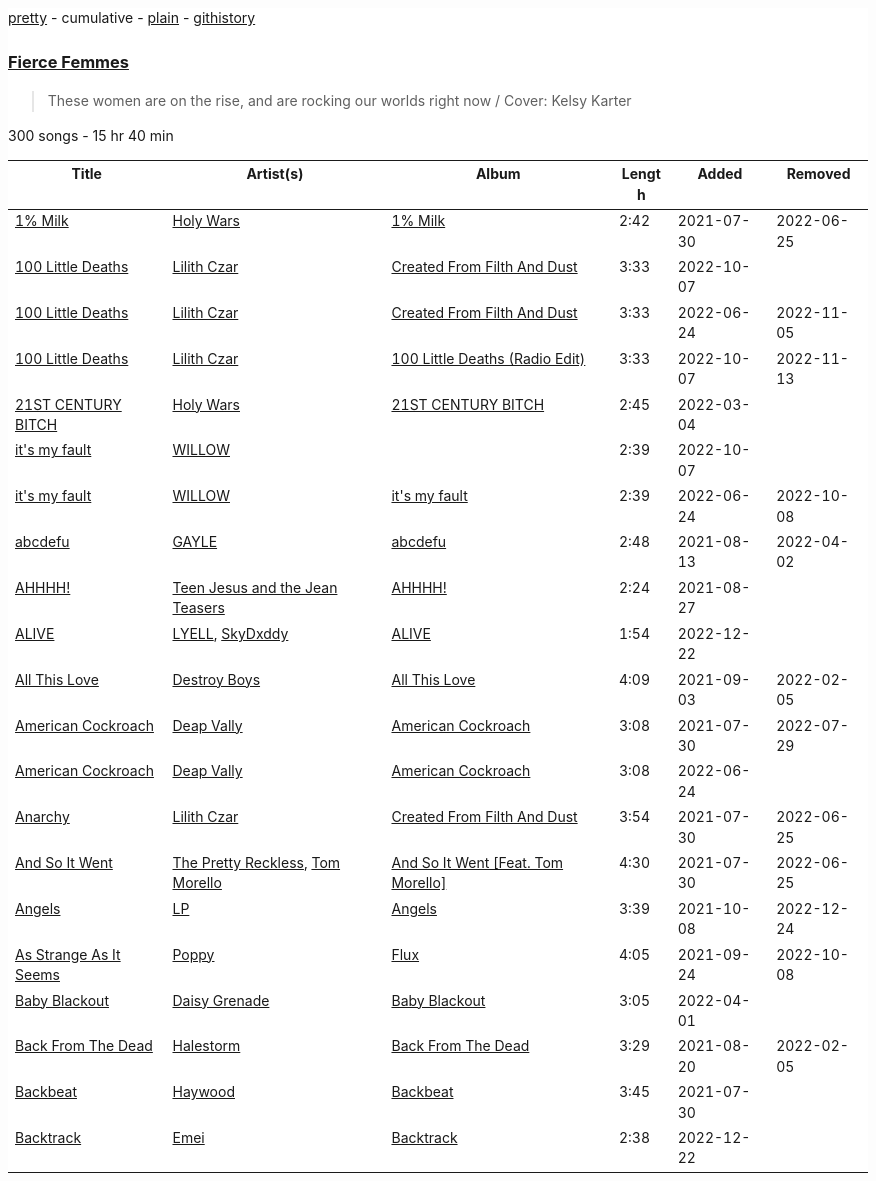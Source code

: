 [pretty](/playlists/pretty/37i9dQZF1DX5kjCvsC5isB.md) - cumulative - [plain](/playlists/plain/37i9dQZF1DX5kjCvsC5isB) - [githistory](https://github.githistory.xyz/mackorone/spotify-playlist-archive/blob/main/playlists/plain/37i9dQZF1DX5kjCvsC5isB)

### [Fierce Femmes](https://open.spotify.com/playlist/37i9dQZF1DX5kjCvsC5isB)

> These women are on the rise, and are rocking our worlds right now / Cover: Kelsy Karter

300 songs - 15 hr 40 min

| Title | Artist(s) | Album | Length | Added | Removed |
|---|---|---|---|---|---|
| [1% Milk](https://open.spotify.com/track/6eQvhUB3F3TzmFjmL00PPx) | [Holy Wars](https://open.spotify.com/artist/2dTOWcCL0cYviin0Uz1lj4) | [1% Milk](https://open.spotify.com/album/6aP8d9w80CWYhWH66TCvS8) | 2:42 | 2021-07-30 | 2022-06-25 |
| [100 Little Deaths](https://open.spotify.com/track/1iK6objrHYqNj6TjFhbEKJ) | [Lilith Czar](https://open.spotify.com/artist/2tMZ37dVy1DzZjXXCjhgFq) | [Created From Filth And Dust](https://open.spotify.com/album/3wrOixk8SLnjk4siR58e8q) | 3:33 | 2022-10-07 |  |
| [100 Little Deaths](https://open.spotify.com/track/3MgIvPwRJQ3H02Pg2R361m) | [Lilith Czar](https://open.spotify.com/artist/2tMZ37dVy1DzZjXXCjhgFq) | [Created From Filth And Dust](https://open.spotify.com/album/5a0aj6PFt8bFu2Pg3KWPzW) | 3:33 | 2022-06-24 | 2022-11-05 |
| [100 Little Deaths](https://open.spotify.com/track/65B9xDVwOLjOi2Sm4bRVdm) | [Lilith Czar](https://open.spotify.com/artist/2tMZ37dVy1DzZjXXCjhgFq) | [100 Little Deaths \(Radio Edit\)](https://open.spotify.com/album/2bmYfuRVtzB5vAbr56K72G) | 3:33 | 2022-10-07 | 2022-11-13 |
| [21ST CENTURY BITCH](https://open.spotify.com/track/6b4gtrHODf0L93GxIKEotN) | [Holy Wars](https://open.spotify.com/artist/2dTOWcCL0cYviin0Uz1lj4) | [21ST CENTURY BITCH](https://open.spotify.com/album/3Kj5vTVyzOGBwp71lO6pYo) | 2:45 | 2022-03-04 |  |
| [<maybe> it's my fault](https://open.spotify.com/track/5qMq8ITRVuTwqd2pDL0gff) | [WILLOW](https://open.spotify.com/artist/3rWZHrfrsPBxVy692yAIxF) | [<COPINGMECHANISM>](https://open.spotify.com/album/0oMXn0MNLNyvB4iJPZXOuV) | 2:39 | 2022-10-07 |  |
| [<maybe> it's my fault](https://open.spotify.com/track/4w5wkuwuCByenZ6QufdeQN) | [WILLOW](https://open.spotify.com/artist/3rWZHrfrsPBxVy692yAIxF) | [<maybe> it's my fault](https://open.spotify.com/album/139YquG3RpaLBq98PbsOIM) | 2:39 | 2022-06-24 | 2022-10-08 |
| [abcdefu](https://open.spotify.com/track/4fouWK6XVHhzl78KzQ1UjL) | [GAYLE](https://open.spotify.com/artist/2VSHKHBTiXWplO8lxcnUC9) | [abcdefu](https://open.spotify.com/album/6tUQPKlpR4x1gjrXTtOImI) | 2:48 | 2021-08-13 | 2022-04-02 |
| [AHHHH!](https://open.spotify.com/track/6Pfma5baS7P2EIjn3Htj9q) | [Teen Jesus and the Jean Teasers](https://open.spotify.com/artist/3KrgUUwoRQ6OQp4IOmqnSF) | [AHHHH!](https://open.spotify.com/album/3c58AoCgrcGD0kF2PAxo1F) | 2:24 | 2021-08-27 |  |
| [ALIVE](https://open.spotify.com/track/6oudjrcW0NjYCX71cMJy2c) | [LYELL](https://open.spotify.com/artist/3aDih8lIm5GOfAaorpUg5Y), [SkyDxddy](https://open.spotify.com/artist/2xe5FZM6bB4k1KhfTZBBSx) | [ALIVE](https://open.spotify.com/album/2kqCjpvl8mEJU2GQ64EYGF) | 1:54 | 2022-12-22 |  |
| [All This Love](https://open.spotify.com/track/0RG9pqn5zCLEiF1kGt2AEV) | [Destroy Boys](https://open.spotify.com/artist/7KeN0XX71T4fGysIYLB5J5) | [All This Love](https://open.spotify.com/album/6uinlPyV0dQecneeqxK1rK) | 4:09 | 2021-09-03 | 2022-02-05 |
| [American Cockroach](https://open.spotify.com/track/1fhSSzhdcAuAOkl0S4saVk) | [Deap Vally](https://open.spotify.com/artist/1NsvfeRzexfHjhUGqWrULl) | [American Cockroach](https://open.spotify.com/album/5ddhrGgCIVAFwaYBORbOdi) | 3:08 | 2021-07-30 | 2022-07-29 |
| [American Cockroach](https://open.spotify.com/track/20lrGXYjB5SF92sm8Abq7J) | [Deap Vally](https://open.spotify.com/artist/1NsvfeRzexfHjhUGqWrULl) | [American Cockroach](https://open.spotify.com/album/4gttzbvfMlUHIwWv6PboVB) | 3:08 | 2022-06-24 |  |
| [Anarchy](https://open.spotify.com/track/0osszNZH6LSuk4AzVNh7KC) | [Lilith Czar](https://open.spotify.com/artist/2tMZ37dVy1DzZjXXCjhgFq) | [Created From Filth And Dust](https://open.spotify.com/album/5a0aj6PFt8bFu2Pg3KWPzW) | 3:54 | 2021-07-30 | 2022-06-25 |
| [And So It Went](https://open.spotify.com/track/09ToaNSzKXJLon1c32ownT) | [The Pretty Reckless](https://open.spotify.com/artist/2R57sY41L9XvGPiIgHOaYq), [Tom Morello](https://open.spotify.com/artist/74NBPbyyftqJ4SpDZ4c1Ed) | [And So It Went \[Feat\. Tom Morello\]](https://open.spotify.com/album/6gGOXrT5MmUMbj3BBY9Dbx) | 4:30 | 2021-07-30 | 2022-06-25 |
| [Angels](https://open.spotify.com/track/5YcnOx0WQ5rZdu4iA79Ick) | [LP](https://open.spotify.com/artist/0J7U24vlOOIeMpuaO6Q85A) | [Angels](https://open.spotify.com/album/3Y8XZKT1Vky7DPCaufbInp) | 3:39 | 2021-10-08 | 2022-12-24 |
| [As Strange As It Seems](https://open.spotify.com/track/4j5tTZWNKeYcvmSc8rRiGA) | [Poppy](https://open.spotify.com/artist/5mlbvTfWUOfDrUIK6dkNzv) | [Flux](https://open.spotify.com/album/0uNIaCQrRPUMkdnev3zMRt) | 4:05 | 2021-09-24 | 2022-10-08 |
| [Baby Blackout](https://open.spotify.com/track/6hMjfF1z1DpkPVUWxbHp5Q) | [Daisy Grenade](https://open.spotify.com/artist/3Pj6dfWTnH3sYHctX0EZMH) | [Baby Blackout](https://open.spotify.com/album/5mEQH6RoSrubrXrRj4lKen) | 3:05 | 2022-04-01 |  |
| [Back From The Dead](https://open.spotify.com/track/3HmacKgc27YnAfSwxGVxW2) | [Halestorm](https://open.spotify.com/artist/6om12Ev5ppgoMy3OYSoech) | [Back From The Dead](https://open.spotify.com/album/5djxJJQVLaUMKJlFMjoZg2) | 3:29 | 2021-08-20 | 2022-02-05 |
| [Backbeat](https://open.spotify.com/track/7a52OKapzlThn5sh110hs3) | [Haywood](https://open.spotify.com/artist/3rFhVqmS6XqZl4LcGLDzAu) | [Backbeat](https://open.spotify.com/album/1oDUvxx1eHUkDb75kFJzPv) | 3:45 | 2021-07-30 |  |
| [Backtrack](https://open.spotify.com/track/7qhLm7FPhf7OjuSQoezTgC) | [Emei](https://open.spotify.com/artist/7E2aQQjErJocovYFjYLzWU) | [Backtrack](https://open.spotify.com/album/1HhLhDSaSqWGTb9DEkCt68) | 2:38 | 2022-12-22 |  |
